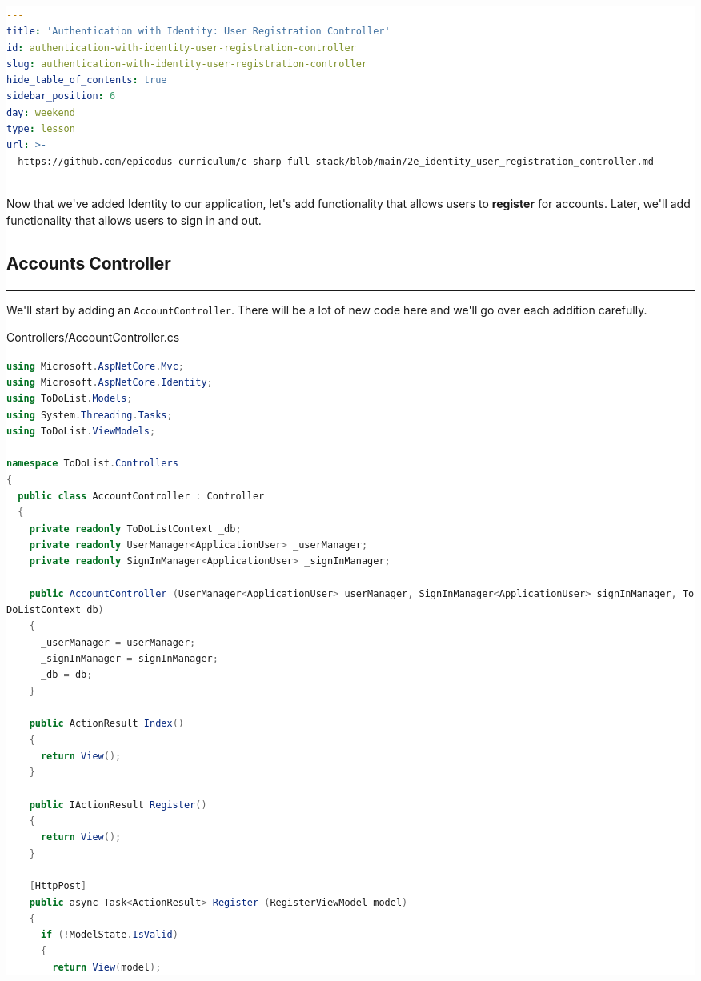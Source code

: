 ```yaml
---
title: 'Authentication with Identity: User Registration Controller'
id: authentication-with-identity-user-registration-controller
slug: authentication-with-identity-user-registration-controller
hide_table_of_contents: true
sidebar_position: 6
day: weekend
type: lesson
url: >-
  https://github.com/epicodus-curriculum/c-sharp-full-stack/blob/main/2e_identity_user_registration_controller.md
---
```


Now that we've added Identity to our application, let's add functionality that allows users to **register** for accounts. Later, we'll add functionality that allows users to sign in and out.

## Accounts Controller
---

We'll start by adding an `AccountController`. There will be a lot of new code here and we'll go over each addition carefully.

<div class="filename">Controllers/AccountController.cs</div>

```csharp
using Microsoft.AspNetCore.Mvc;
using Microsoft.AspNetCore.Identity;
using ToDoList.Models;
using System.Threading.Tasks;
using ToDoList.ViewModels;

namespace ToDoList.Controllers
{
  public class AccountController : Controller
  {
    private readonly ToDoListContext _db;
    private readonly UserManager<ApplicationUser> _userManager;
    private readonly SignInManager<ApplicationUser> _signInManager;

    public AccountController (UserManager<ApplicationUser> userManager, SignInManager<ApplicationUser> signInManager, ToDoListContext db)
    {
      _userManager = userManager;
      _signInManager = signInManager;
      _db = db;
    }

    public ActionResult Index()
    {
      return View();
    }

    public IActionResult Register()
    {
      return View();
    }

    [HttpPost]
    public async Task<ActionResult> Register (RegisterViewModel model)
    {
      if (!ModelState.IsValid)
      {
        return View(model);
```